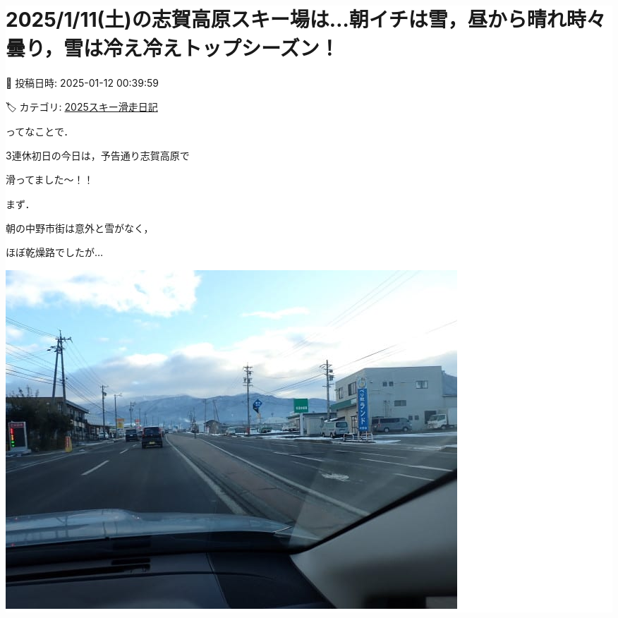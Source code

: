 # 2025/1/11(土)の志賀高原スキー場は…朝イチは雪，昼から晴れ時々曇り，雪は冷え冷えトップシーズン！

📅 投稿日時: 2025-01-12 00:39:59

🏷️ カテゴリ: [2025スキー滑走日記](cacd3fbf84d4a679ee61a5894c3f95e14.md)

ってなことで．


3連休初日の今日は，予告通り志賀高原で


滑ってました～！！





まず．


朝の中野市街は意外と雪がなく，


ほぼ乾燥路でしたが…




![704b863d48e94d2f7d244b0a8f4717f1.jpg](images/704b863d48e94d2f7d244b0a8f4717f1.jpg)






